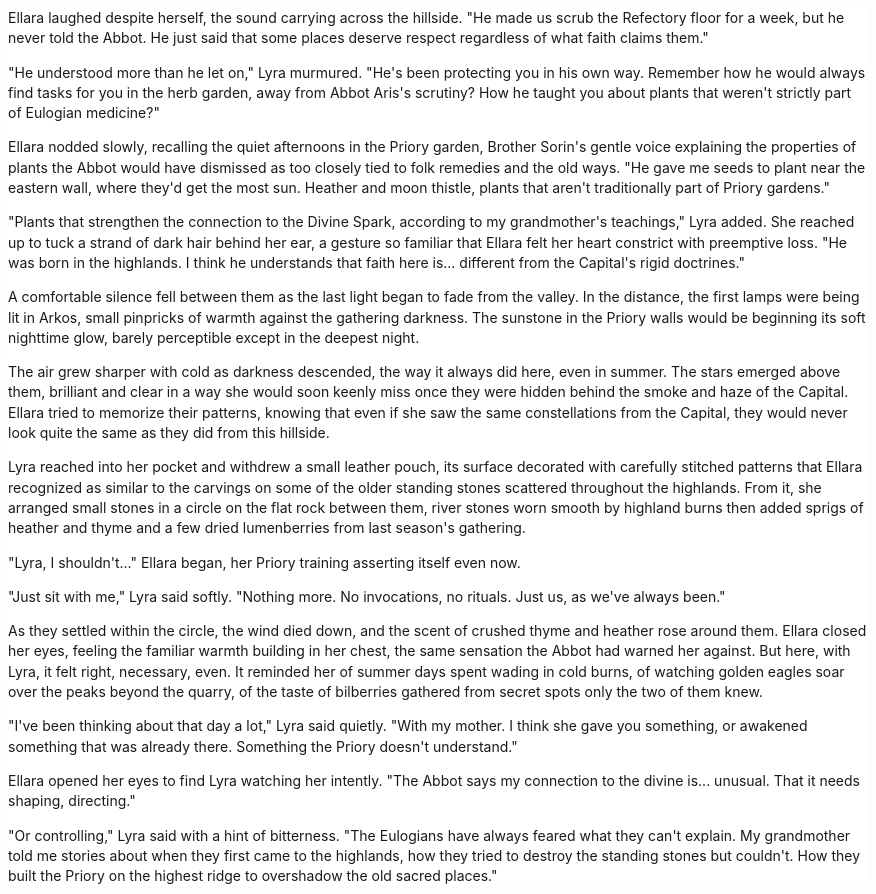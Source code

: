 Ellara laughed despite herself, the sound carrying across the hillside. "He made us scrub the Refectory floor for a week, but he never told the Abbot. He just said that some places deserve respect regardless of what faith claims them."

"He understood more than he let on," Lyra murmured. "He's been protecting you in his own way. Remember how he would always find tasks for you in the herb garden, away from Abbot Aris's scrutiny? How he taught you about plants that weren't strictly part of Eulogian medicine?"

Ellara nodded slowly, recalling the quiet afternoons in the Priory garden, Brother Sorin's gentle voice explaining the properties of plants the Abbot would have dismissed as too closely tied to folk remedies and the old ways. "He gave me seeds to plant near the eastern wall, where they'd get the most sun. Heather and moon thistle, plants that aren't traditionally part of Priory gardens."

"Plants that strengthen the connection to the Divine Spark, according to my grandmother's teachings," Lyra added. She reached up to tuck a strand of dark hair behind her ear, a gesture so familiar that Ellara felt her heart constrict with preemptive loss. "He was born in the highlands. I think he understands that faith here is... different from the Capital's rigid doctrines."

A comfortable silence fell between them as the last light began to fade from the valley. In the distance, the first lamps were being lit in Arkos, small pinpricks of warmth against the gathering darkness. The sunstone in the Priory walls would be beginning its soft nighttime glow, barely perceptible except in the deepest night.

The air grew sharper with cold as darkness descended, the way it always did here, even in summer. The stars emerged above them, brilliant and clear in a way she would soon keenly miss once they were hidden behind the smoke and haze of the Capital. Ellara tried to memorize their patterns, knowing that even if she saw the same constellations from the Capital, they would never look quite the same as they did from this hillside.

Lyra reached into her pocket and withdrew a small leather pouch, its surface decorated with carefully stitched patterns that Ellara recognized as similar to the carvings on some of the older standing stones scattered throughout the highlands. From it, she arranged small stones in a circle on the flat rock between them, river stones worn smooth by highland burns then added sprigs of heather and thyme and a few dried lumenberries from last season's gathering.

"Lyra, I shouldn't..." Ellara began, her Priory training asserting itself even now.

"Just sit with me," Lyra said softly. "Nothing more. No invocations, no rituals. Just us, as we've always been."

As they settled within the circle, the wind died down, and the scent of crushed thyme and heather rose around them. Ellara closed her eyes, feeling the familiar warmth building in her chest, the same sensation the Abbot had warned her against. But here, with Lyra, it felt right, necessary, even. It reminded her of summer days spent wading in cold burns, of watching golden eagles soar over the peaks beyond the quarry, of the taste of bilberries gathered from secret spots only the two of them knew.

"I've been thinking about that day a lot," Lyra said quietly. "With my mother. I think she gave you something, or awakened something that was already there. Something the Priory doesn't understand."

Ellara opened her eyes to find Lyra watching her intently. "The Abbot says my connection to the divine is... unusual. That it needs shaping, directing."

"Or controlling," Lyra said with a hint of bitterness. "The Eulogians have always feared what they can't explain. My grandmother told me stories about when they first came to the highlands, how they tried to destroy the standing stones but couldn't. How they built the Priory on the highest ridge to overshadow the old sacred places."
